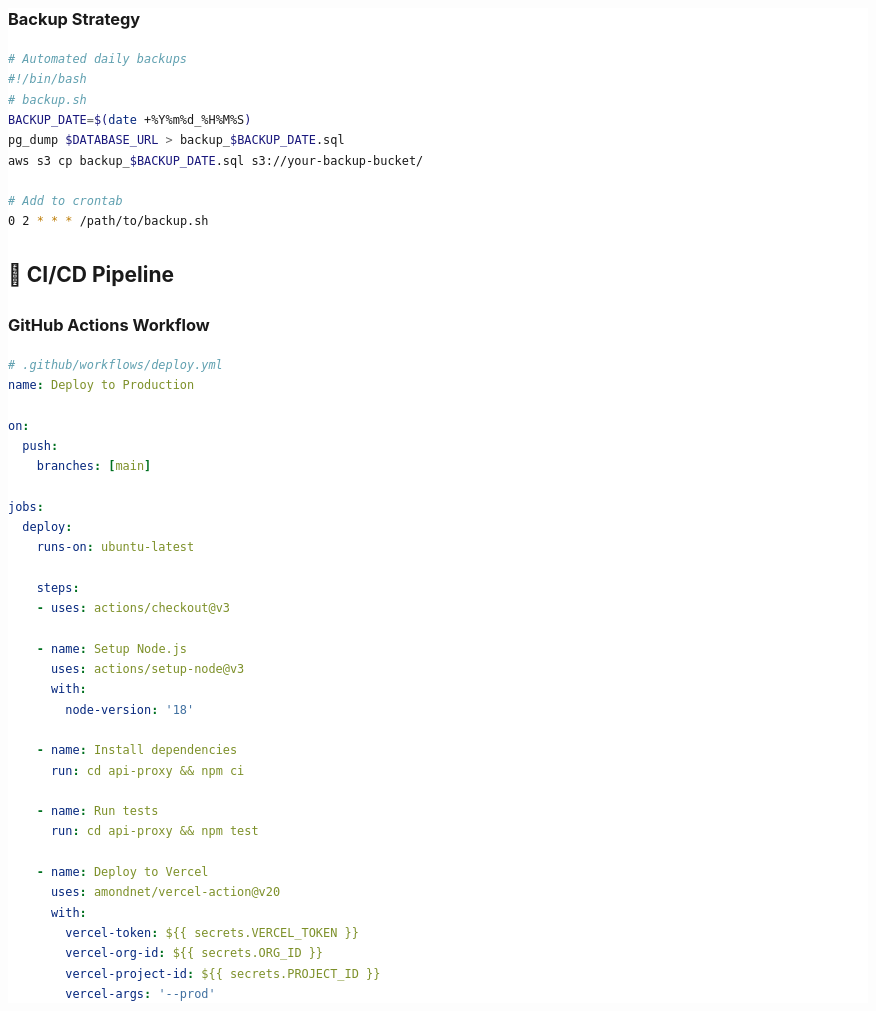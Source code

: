 ### Backup Strategy
```bash
# Automated daily backups
#!/bin/bash
# backup.sh
BACKUP_DATE=$(date +%Y%m%d_%H%M%S)
pg_dump $DATABASE_URL > backup_$BACKUP_DATE.sql
aws s3 cp backup_$BACKUP_DATE.sql s3://your-backup-bucket/

# Add to crontab
0 2 * * * /path/to/backup.sh
```

## 🚀 CI/CD Pipeline

### GitHub Actions Workflow
```yaml
# .github/workflows/deploy.yml
name: Deploy to Production

on:
  push:
    branches: [main]

jobs:
  deploy:
    runs-on: ubuntu-latest
    
    steps:
    - uses: actions/checkout@v3
    
    - name: Setup Node.js
      uses: actions/setup-node@v3
      with:
        node-version: '18'
        
    - name: Install dependencies
      run: cd api-proxy && npm ci
      
    - name: Run tests
      run: cd api-proxy && npm test
      
    - name: Deploy to Vercel
      uses: amondnet/vercel-action@v20
      with:
        vercel-token: ${{ secrets.VERCEL_TOKEN }}
        vercel-org-id: ${{ secrets.ORG_ID }}
        vercel-project-id: ${{ secrets.PROJECT_ID }}
        vercel-args: '--prod'
```
